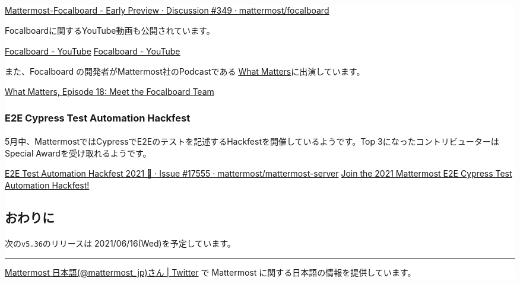 [Mattermost\-Focalboard \- Early Preview · Discussion \#349 · mattermost/focalboard](https://github.com/mattermost/focalboard/discussions/349)

Focalboardに関するYouTube動画も公開されています。

[Focalboard \- YouTube](https://www.youtube.com/watch?v=v6hG91_WvhY)
[Focalboard \- YouTube](https://www.youtube.com/watch?v=eO63Owne-XI)

また、Focalboard の開発者がMattermost社のPodcastである [What Matters](https://mattermost.libsyn.com/)に出演しています。

[What Matters, Episode 18: Meet the Focalboard Team](https://mattermost.com/blog/what-matters-episode-18-meet-the-focalboard-team-with-chen-i-lim-and-jesus-espino/)

### E2E Cypress Test Automation Hackfest
5月中、MattermostではCypressでE2Eのテストを記述するHackfestを開催しているようです。Top 3になったコントリビューターはSpecial Awardを受け取れるようです。

[E2E Test Automation Hackfest 2021 🚀 · Issue \#17555 · mattermost/mattermost\-server](https://github.com/mattermost/mattermost-server/issues/17555)
[Join the 2021 Mattermost E2E Cypress Test Automation Hackfest\!](https://mattermost.com/blog/mattermost-e2e-cypress-test-automation-hackfest-2021/)

## おわりに

次の`v5.36`のリリースは 2021/06/16(Wed)を予定しています。

---

[Mattermost 日本語\(@mattermost_jp\)さん \| Twitter](https://twitter.com/mattermost_jp?lang=ja) で Mattermost に関する日本語の情報を提供しています。
